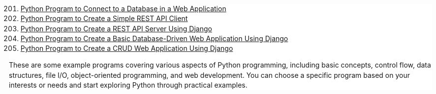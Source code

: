 201. [Python Program to Connect to a Database in a Web Application](link-to-connect-database-web-app-program)
202. [Python Program to Create a Simple REST API Client](link-to-create-simple-rest-api-client-program)
203. [Python Program to Create a REST API Server Using Django](link-to-create-rest-api-server-django-program)
204. [Python Program to Create a Basic Database-Driven Web Application Using Django](link-to-create-database-driven-web-app-django-program)
205. [Python Program to Create a CRUD Web Application Using Django](link-to-create-crud-web-app-django-program)

These are some example programs covering various aspects of Python programming, including basic concepts, control flow, data structures, file I/O, object-oriented programming, and web development. You can choose a specific program based on your interests or needs and start exploring Python through practical examples.
